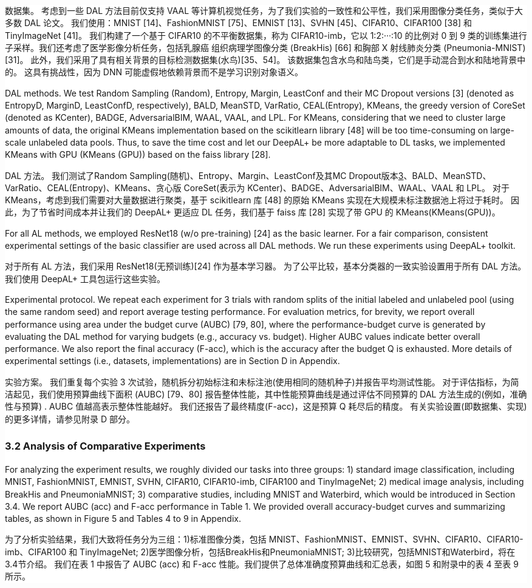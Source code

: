 数据集。 考虑到一些 DAL 方法目前仅支持 VAAL 等计算机视觉任务，为了我们实验的一致性和公平性，我们采用图像分类任务，类似于大多数 DAL 论文。 我们使用：MNIST [14]、FashionMNIST [75]、EMNIST [13]、SVHN [45]、CIFAR10、CIFAR100 [38] 和 TinyImageNet [41]。 我们构建了一个基于 CIFAR10 的不平衡数据集，称为 CIFAR10-imb，它以 1:2:···:10 的比例对 0 到 9 类的训练集进行子采样。我们还考虑了医学影像分析任务，包括乳腺癌 组织病理学图像分类 (BreakHis) [66] 和胸部 X 射线肺炎分类 (Pneumonia-MNIST) [31]。 此外，我们采用了具有相关背景的目标检测数据集(水鸟)[35、54]。 该数据集包含水鸟和陆鸟类，它们是手动混合到水和陆地背景中的。 这具有挑战性，因为 DNN 可能虚假地依赖背景而不是学习识别对象语义。

DAL methods. We test Random Sampling (Random), Entropy, Margin, LeastConf and their MC Dropout versions [3] (denoted as EntropyD, MarginD, LeastConfD, respectively), BALD, MeanSTD, VarRatio, CEAL(Entropy), KMeans, the greedy version of CoreSet (denoted as KCenter), BADGE, AdversarialBIM, WAAL, VAAL, and LPL. For KMeans, considering that we need to cluster large amounts of data, the original KMeans implementation based on the scikitlearn library [48] will be too time-consuming on large-scale unlabeled data pools. Thus, to save the time cost and let our DeepAL+ be more adaptable to DL tasks, we implemented KMeans with GPU (KMeans (GPU)) based on the faiss library [28].

DAL 方法。 我们测试了Random Sampling(随机)、Entropy、Margin、LeastConf及其MC Dropout版本[3](分别表示为EntropyD、MarginD、LeastConfD)、BALD、MeanSTD、VarRatio、CEAL(Entropy)、KMeans、贪心版 CoreSet(表示为 KCenter)、BADGE、AdversarialBIM、WAAL、VAAL 和 LPL。 对于 KMeans，考虑到我们需要对大量数据进行聚类，基于 scikitlearn 库 [48] 的原始 KMeans 实现在大规模未标注数据池上将过于耗时。 因此，为了节省时间成本并让我们的 DeepAL+ 更适应 DL 任务，我们基于 faiss 库 [28] 实现了带 GPU 的 KMeans(KMeans(GPU))。

For all AL methods, we employed ResNet18 (w/o pre-training) [24] as the basic learner. For a fair comparison, consistent experimental settings of the basic classifier are used across all DAL methods. We run these experiments using DeepAL+ toolkit.

对于所有 AL 方法，我们采用 ResNet18(无预训练)[24] 作为基本学习器。 为了公平比较，基本分类器的一致实验设置用于所有 DAL 方法。 我们使用 DeepAL+ 工具包运行这些实验。

Experimental protocol. We repeat each experiment for 3 trials with random splits of the initial labeled and unlabeled pool (using the same random seed) and report average testing performance. For evaluation metrics, for brevity, we report overall performance using area under the budget curve (AUBC) [79, 80], where the performance-budget curve is generated by evaluating the DAL method for varying budgets (e.g., accuracy vs. budget). Higher AUBC values indicate better overall performance. We also report the final accuracy (F-acc), which is the accuracy after the budget Q is exhausted. More details of experimental settings (i.e., datasets, implementations) are in Section D in Appendix.

实验方案。 我们重复每个实验 3 次试验，随机拆分初始标注和未标注池(使用相同的随机种子)并报告平均测试性能。 对于评估指标，为简洁起见，我们使用预算曲线下面积 (AUBC) [79、80] 报告整体性能，其中性能预算曲线是通过评估不同预算的 DAL 方法生成的(例如，准确性与预算) . AUBC 值越高表示整体性能越好。 我们还报告了最终精度(F-acc)，这是预算 Q 耗尽后的精度。 有关实验设置(即数据集、实现)的更多详情，请参见附录 D 部分。

### 3.2 Analysis of Comparative Experiments
For analyzing the experiment results, we roughly divided our tasks into three groups: 1) standard image classification, including MNIST, FashionMNIST, EMNIST, SVHN, CIFAR10, CIFAR10-imb, CIFAR100 and TinyImageNet; 2) medical image analysis, including BreakHis and PneumoniaMNIST; 3) comparative studies, including MNIST and Waterbird, which would be introduced in Section 3.4. We report AUBC (acc) and F-acc performance in Table 1. We provided overall accuracy-budget curves and summarizing tables, as shown in Figure 5 and Tables 4 to 9 in Appendix.

为了分析实验结果，我们大致将任务分为三组：1)标准图像分类，包括 MNIST、FashionMNIST、EMNIST、SVHN、CIFAR10、CIFAR10-imb、CIFAR100 和 TinyImageNet;  2)医学图像分析，包括BreakHis和PneumoniaMNIST;  3)比较研究，包括MNIST和Waterbird，将在3.4节介绍。 我们在表 1 中报告了 AUBC (acc) 和 F-acc 性能。我们提供了总体准确度预算曲线和汇总表，如图 5 和附录中的表 4 至表 9 所示。
